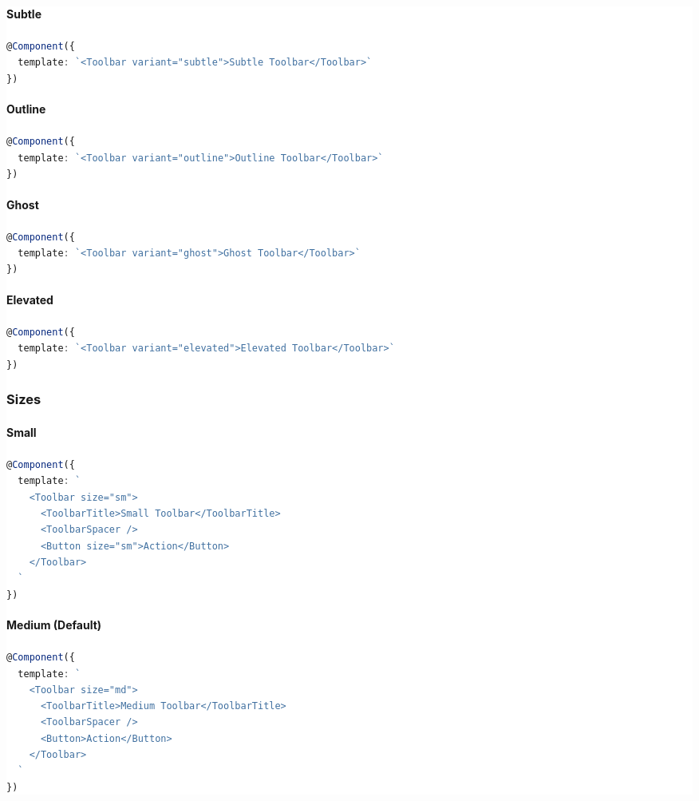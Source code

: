 #### Subtle
```typescript
@Component({
  template: `<Toolbar variant="subtle">Subtle Toolbar</Toolbar>`
})
```

#### Outline
```typescript
@Component({
  template: `<Toolbar variant="outline">Outline Toolbar</Toolbar>`
})
```

#### Ghost
```typescript
@Component({
  template: `<Toolbar variant="ghost">Ghost Toolbar</Toolbar>`
})
```

#### Elevated
```typescript
@Component({
  template: `<Toolbar variant="elevated">Elevated Toolbar</Toolbar>`
})
```

### Sizes

#### Small
```typescript
@Component({
  template: `
    <Toolbar size="sm">
      <ToolbarTitle>Small Toolbar</ToolbarTitle>
      <ToolbarSpacer />
      <Button size="sm">Action</Button>
    </Toolbar>
  `
})
```

#### Medium (Default)
```typescript
@Component({
  template: `
    <Toolbar size="md">
      <ToolbarTitle>Medium Toolbar</ToolbarTitle>
      <ToolbarSpacer />
      <Button>Action</Button>
    </Toolbar>
  `
})
```

